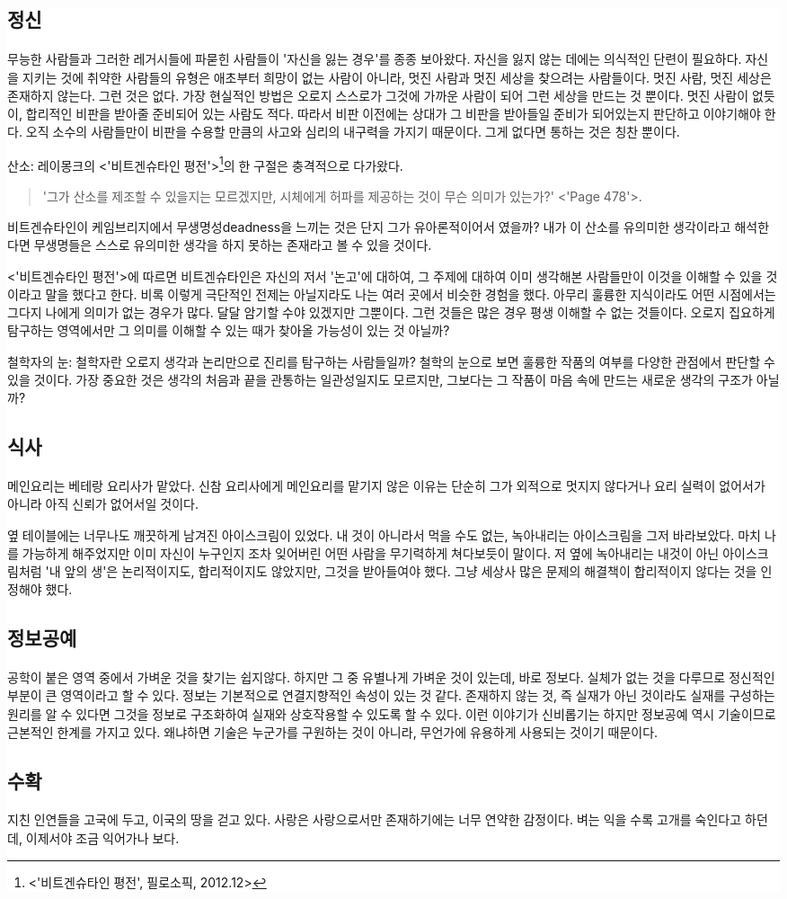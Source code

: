 ## 정신
무능한 사람들과 그러한 레거시들에 파묻힌 사람들이 '자신을 잃는 경우'를 종종 보아왔다. 자신을 잃지 않는 데에는 의식적인 단련이 필요하다. 자신을 지키는 것에 취약한 사람들의 유형은 애초부터 희망이 없는 사람이 아니라, 멋진 사람과 멋진 세상을 찾으려는 사람들이다.
멋진 사람, 멋진 세상은 존재하지 않는다. 그런 것은 없다. 가장 현실적인 방법은 오로지 스스로가 그것에 가까운 사람이 되어 그런 세상을 만드는 것 뿐이다.
멋진 사람이 없듯이, 합리적인 비판을 받아줄 준비되어 있는 사람도 적다. 따라서 비판 이전에는 상대가 그 비판을 받아들일 준비가 되어있는지 판단하고 이야기해야 한다. 오직 소수의 사람들만이 비판을 수용할 만큼의 사고와 심리의 내구력을 가지기 때문이다. 그게 없다면 통하는 것은 칭찬 뿐이다.

산소: 레이몽크의 <'비트겐슈타인 평전'>[^6]의 한 구절은 충격적으로 다가왔다.

> '그가 산소를 제조할 수 있을지는 모르겠지만, 시체에게 허파를 제공하는 것이 무슨 의미가 있는가?' <'Page 478'>.

비트겐슈타인이 케임브리지에서 무생명성deadness을 느끼는 것은 단지 그가 유아론적이어서 였을까? 내가 이 산소를 유의미한 생각이라고 해석한다면 무생명들은 스스로 유의미한 생각을 하지 못하는 존재라고 볼 수 있을 것이다.

<'비트겐슈타인 평전'>에 따르면 비트겐슈타인은 자신의 저서 '논고'에 대하여, 그 주제에 대하여 이미 생각해본 사람들만이 이것을 이해할 수 있을 것이라고 말을 했다고 한다. 비록 이렇게 극단적인 전제는 아닐지라도 나는 여러 곳에서 비슷한 경험을 했다. 아무리 훌륭한 지식이라도 어떤 시점에서는 그다지 나에게 의미가 없는 경우가 많다. 달달 암기할 수야 있겠지만 그뿐이다. 그런 것들은 많은 경우 평생 이해할 수 없는 것들이다. 오로지 집요하게 탐구하는 영역에서만 그 의미를 이해할 수 있는 때가 찾아올 가능성이 있는 것 아닐까?

철학자의 눈: 철학자란 오로지 생각과 논리만으로 진리를 탐구하는 사람들일까? 철학의 눈으로 보면 훌륭한 작품의 여부를 다양한 관점에서 판단할 수 있을 것이다. 가장 중요한 것은 생각의 처음과 끝을 관통하는 일관성일지도 모르지만, 그보다는 그 작품이 마음 속에 만드는 새로운 생각의 구조가 아닐까?

## 식사
메인요리는 베테랑 요리사가 맡았다. 신참 요리사에게 메인요리를 맡기지 않은 이유는 단순히 그가 외적으로 멋지지 않다거나 요리 실력이 없어서가 아니라 아직 신뢰가 없어서일 것이다.

옆 테이블에는 너무나도 깨끗하게 남겨진 아이스크림이 있었다. 내 것이 아니라서 먹을 수도 없는, 녹아내리는 아이스크림을 그저 바라보았다. 마치 나를 가능하게 해주었지만 이미 자신이 누구인지 조차 잊어버린 어떤 사람을 무기력하게 쳐다보듯이 말이다. 저 옆에 녹아내리는 내것이 아닌 아이스크림처럼 '내 앞의 생'은 논리적이지도, 합리적이지도 않았지만, 그것을 받아들여야 했다. 그냥 세상사 많은 문제의 해결책이 합리적이지 않다는 것을 인정해야 했다.

## 정보공예
공학이 붙은 영역 중에서 가벼운 것을 찾기는 쉽지않다. 하지만 그 중 유별나게 가벼운 것이 있는데, 바로 정보다. 실체가 없는 것을 다루므로 정신적인 부분이 큰 영역이라고 할 수 있다. 정보는 기본적으로 연결지향적인 속성이 있는 것 같다. 존재하지 않는 것, 즉 실재가 아닌 것이라도 실재를 구성하는 원리를 알 수 있다면 그것을 정보로 구조화하여 실재와 상호작용할 수 있도록 할 수 있다. 이런 이야기가 신비롭기는 하지만 정보공예 역시 기술이므로 근본적인 한계를 가지고 있다. 왜냐하면 기술은 누군가를 구원하는 것이 아니라, 무언가에 유용하게 사용되는 것이기 때문이다.


## 수확
지친 인연들을 고국에 두고, 이국의 땅을 걷고 있다. 사랑은 사랑으로서만 존재하기에는 너무 연약한 감정이다. 벼는 익을 수록 고개를 숙인다고 하던데, 이제서야 조금 익어가나 보다.

[^1]: <비행운, 김애란, 문학과 지성사, p199 '하루의 축' 가운데>
[^2]: <무의미의 축제, 밀란 쿤데라, 방미경 옮김, 민음사, 2014.7, p183>
[^3]: <'피가 되고 살이 되는 500권, 피도 살도 안되는 100권', 청어람미디어, 2008.1>
[^4]: <'장사의 시대', 어크로스, 2013.2>
[^5]: <'Zero to one', Crown Business Newyork, 2014>
[^6]: <'비트겐슈타인 평전', 필로소픽, 2012.12>
